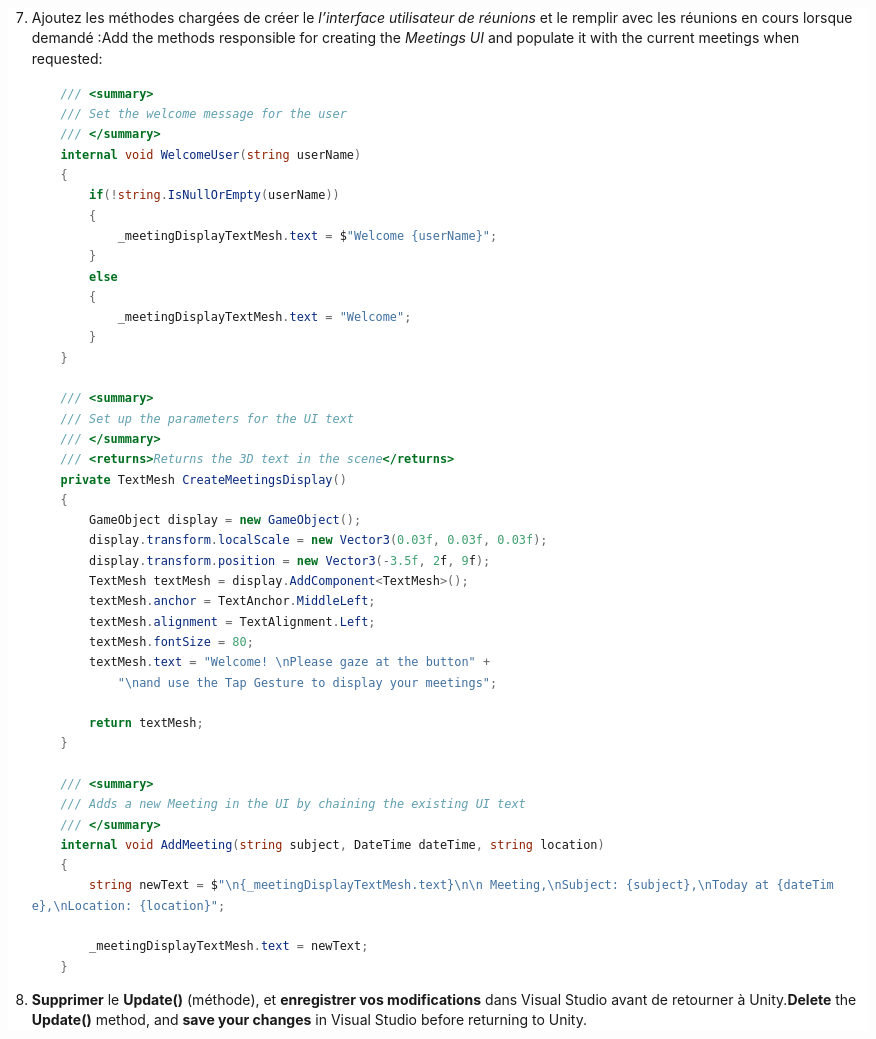 7.  <span data-ttu-id="7d4b1-258">Ajoutez les méthodes chargées de créer le *l’interface utilisateur de réunions* et le remplir avec les réunions en cours lorsque demandé :</span><span class="sxs-lookup"><span data-stu-id="7d4b1-258">Add the methods responsible for creating the *Meetings UI* and populate it with the current meetings when requested:</span></span>

    ```csharp    
        /// <summary>
        /// Set the welcome message for the user
        /// </summary>
        internal void WelcomeUser(string userName)
        {
            if(!string.IsNullOrEmpty(userName))
            {
                _meetingDisplayTextMesh.text = $"Welcome {userName}";
            }
            else 
            {
                _meetingDisplayTextMesh.text = "Welcome";
            }
        }

        /// <summary>
        /// Set up the parameters for the UI text
        /// </summary>
        /// <returns>Returns the 3D text in the scene</returns>
        private TextMesh CreateMeetingsDisplay()
        {
            GameObject display = new GameObject();
            display.transform.localScale = new Vector3(0.03f, 0.03f, 0.03f);
            display.transform.position = new Vector3(-3.5f, 2f, 9f);
            TextMesh textMesh = display.AddComponent<TextMesh>();
            textMesh.anchor = TextAnchor.MiddleLeft;
            textMesh.alignment = TextAlignment.Left;
            textMesh.fontSize = 80;
            textMesh.text = "Welcome! \nPlease gaze at the button" +
                "\nand use the Tap Gesture to display your meetings";

            return textMesh;
        }

        /// <summary>
        /// Adds a new Meeting in the UI by chaining the existing UI text
        /// </summary>
        internal void AddMeeting(string subject, DateTime dateTime, string location)
        {
            string newText = $"\n{_meetingDisplayTextMesh.text}\n\n Meeting,\nSubject: {subject},\nToday at {dateTime},\nLocation: {location}";

            _meetingDisplayTextMesh.text = newText;
        }
    ```

8. <span data-ttu-id="7d4b1-259">**Supprimer** le **Update()** (méthode), et **enregistrer vos modifications** dans Visual Studio avant de retourner à Unity.</span><span class="sxs-lookup"><span data-stu-id="7d4b1-259">**Delete** the **Update()** method, and **save your changes** in Visual Studio before returning to Unity.</span></span> 
